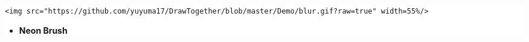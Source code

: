 	<img src="https://github.com/yuyuma17/DrawTogether/blob/master/Demo/blur.gif?raw=true" width=55%/>

- **Neon Brush**
